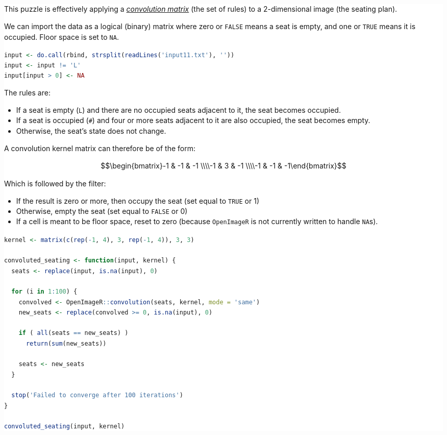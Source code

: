 This puzzle is effectively applying a [*convolution
matrix*](https://en.wikipedia.org/wiki/Kernel_(image_processing)) (the
set of rules) to a 2-dimensional image (the seating plan).

We can import the data as a logical (binary) matrix where zero or
`FALSE` means a seat is empty, and one or `TRUE` means it is occupied.
Floor space is set to `NA`.

``` r
input <- do.call(rbind, strsplit(readLines('input11.txt'), ''))
input <- input != 'L'
input[input > 0] <- NA
```

The rules are:

-   If a seat is empty (`L`) and there are no occupied seats adjacent to
    it, the seat becomes occupied.
-   If a seat is occupied (`#`) and four or more seats adjacent to it
    are also occupied, the seat becomes empty.
-   Otherwise, the seat’s state does not change.

A convolution kernel matrix can therefore be of the form:

$$\begin{bmatrix}-1  &  -1  &  -1 \\\\-1  &   3  &  -1 \\\\-1  &  -1  &  -1\end{bmatrix}$$

Which is followed by the filter:

-   If the result is zero or more, then occupy the seat (set equal to
    `TRUE` or 1)
-   Otherwise, empty the seat (set equal to `FALSE` or 0)
-   If a cell is meant to be floor space, reset to zero (because
    `OpenImageR` is not currently written to handle `NA`s).

``` r
kernel <- matrix(c(rep(-1, 4), 3, rep(-1, 4)), 3, 3)

convoluted_seating <- function(input, kernel) {
  seats <- replace(input, is.na(input), 0)
  
  for (i in 1:100) {
    convolved <- OpenImageR::convolution(seats, kernel, mode = 'same')
    new_seats <- replace(convolved >= 0, is.na(input), 0)
    
    if ( all(seats == new_seats) )
      return(sum(new_seats))
  
    seats <- new_seats
  }
  
  stop('Failed to converge after 100 iterations')
}

convoluted_seating(input, kernel)
```
